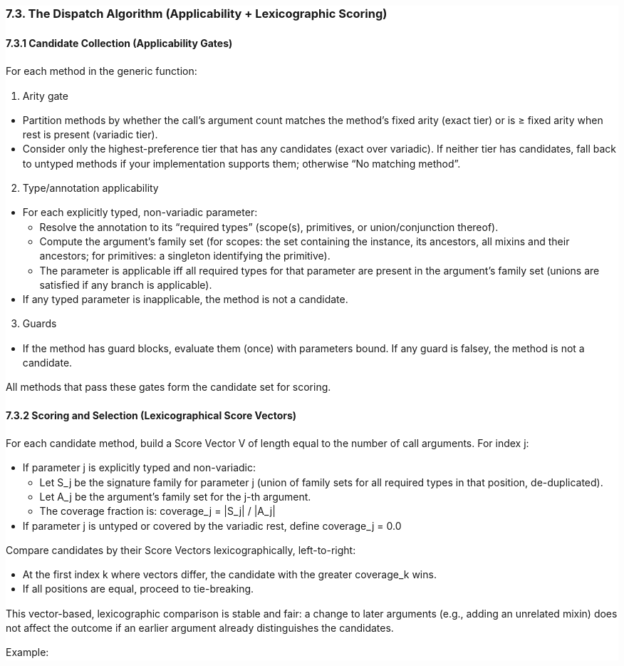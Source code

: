 ### 7.3. The Dispatch Algorithm (Applicability + Lexicographic Scoring)

#### 7.3.1 Candidate Collection (Applicability Gates)

For each method in the generic function:

1. Arity gate

- Partition methods by whether the call’s argument count matches the method’s fixed arity (exact tier) or is ≥ fixed arity when rest is present (variadic tier).
- Consider only the highest-preference tier that has any candidates (exact over variadic). If neither tier has candidates, fall back to untyped methods if your implementation supports them; otherwise “No matching method”.

2. Type/annotation applicability

- For each explicitly typed, non-variadic parameter:
  - Resolve the annotation to its “required types” (scope(s), primitives, or union/conjunction thereof).
  - Compute the argument’s family set (for scopes: the set containing the instance, its ancestors, all mixins and their ancestors; for primitives: a singleton identifying the primitive).
  - The parameter is applicable iff all required types for that parameter are present in the argument’s family set (unions are satisfied if any branch is applicable).
- If any typed parameter is inapplicable, the method is not a candidate.

3. Guards

- If the method has guard blocks, evaluate them (once) with parameters bound. If any guard is falsey, the method is not a candidate.

All methods that pass these gates form the candidate set for scoring.

#### 7.3.2 Scoring and Selection (Lexicographical Score Vectors)

For each candidate method, build a Score Vector V of length equal to the number of call arguments. For index j:

- If parameter j is explicitly typed and non-variadic:
  - Let S_j be the signature family for parameter j (union of family sets for all required types in that position, de-duplicated).
  - Let A_j be the argument’s family set for the j-th argument.
  - The coverage fraction is:
    coverage_j = |S_j| / |A_j|
- If parameter j is untyped or covered by the variadic rest, define coverage_j = 0.0

Compare candidates by their Score Vectors lexicographically, left-to-right:

- At the first index k where vectors differ, the candidate with the greater coverage_k wins.
- If all positions are equal, proceed to tie-breaking.

This vector-based, lexicographic comparison is stable and fair: a change to later arguments (e.g., adding an unrelated mixin) does not affect the outcome if an earlier argument already distinguishes the candidates.

Example:
